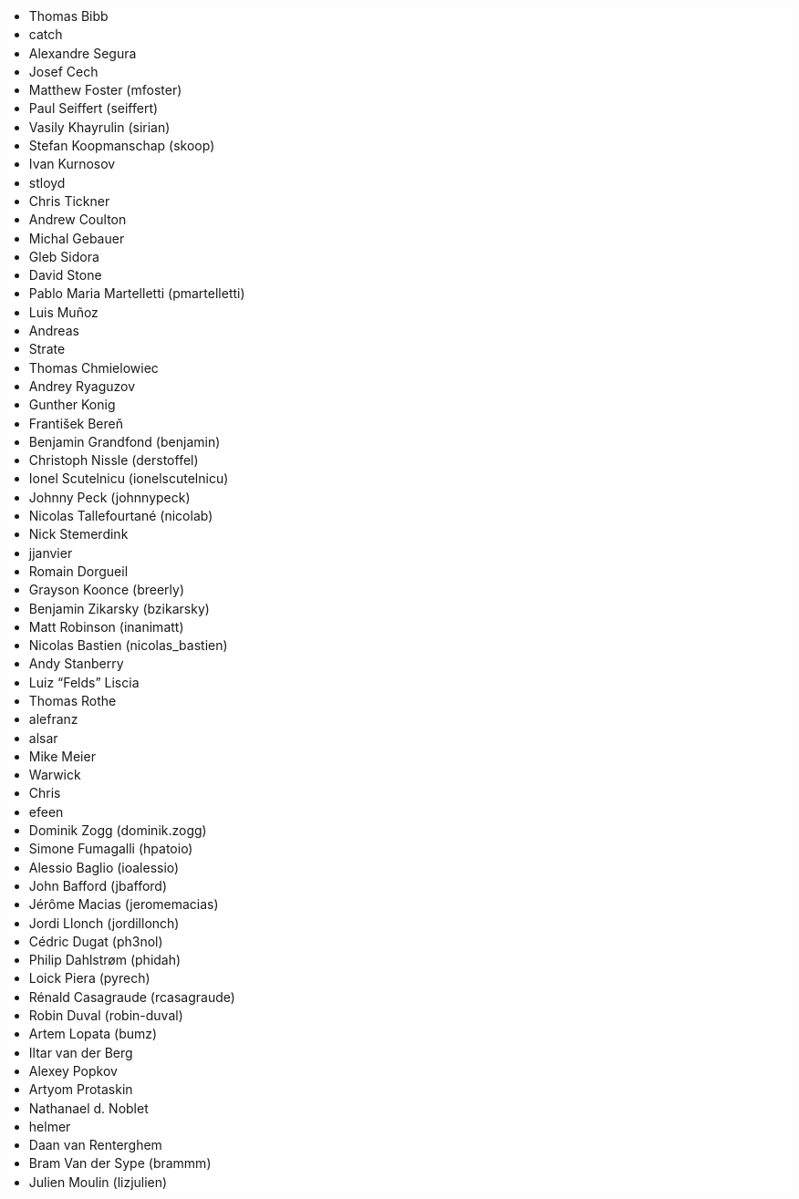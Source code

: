  - Thomas Bibb
 - catch
 - Alexandre Segura
 - Josef Cech
 - Matthew Foster (mfoster)
 - Paul Seiffert (seiffert)
 - Vasily Khayrulin (sirian)
 - Stefan Koopmanschap (skoop)
 - Ivan Kurnosov
 - stloyd
 - Chris Tickner
 - Andrew Coulton
 - Michal Gebauer
 - Gleb Sidora
 - David Stone
 - Pablo Maria Martelletti (pmartelletti)
 - Luis Muñoz
 - Andreas
 - Strate
 - Thomas Chmielowiec
 - Andrey Ryaguzov
 - Gunther Konig
 - František Bereň
 - Benjamin Grandfond (benjamin)
 - Christoph Nissle (derstoffel)
 - Ionel Scutelnicu (ionelscutelnicu)
 - Johnny Peck (johnnypeck)
 - Nicolas Tallefourtané (nicolab)
 - Nick Stemerdink
 - jjanvier
 - Romain Dorgueil
 - Grayson Koonce (breerly)
 - Benjamin Zikarsky (bzikarsky)
 - Matt Robinson (inanimatt)
 - Nicolas Bastien (nicolas_bastien)
 - Andy Stanberry
 - Luiz “Felds” Liscia
 - Thomas Rothe
 - alefranz
 - alsar
 - Mike Meier
 - Warwick
 - Chris
 - efeen
 - Dominik Zogg (dominik.zogg)
 - Simone Fumagalli (hpatoio)
 - Alessio Baglio (ioalessio)
 - John Bafford (jbafford)
 - Jérôme Macias (jeromemacias)
 - Jordi Llonch (jordillonch)
 - Cédric Dugat (ph3nol)
 - Philip Dahlstrøm (phidah)
 - Loick Piera (pyrech)
 - Rénald Casagraude (rcasagraude)
 - Robin Duval (robin-duval)
 - Artem Lopata (bumz)
 - Iltar van der Berg
 - Alexey Popkov
 - Artyom Protaskin
 - Nathanael d. Noblet
 - helmer
 - Daan van Renterghem
 - Bram Van der Sype (brammm)
 - Julien Moulin (lizjulien)